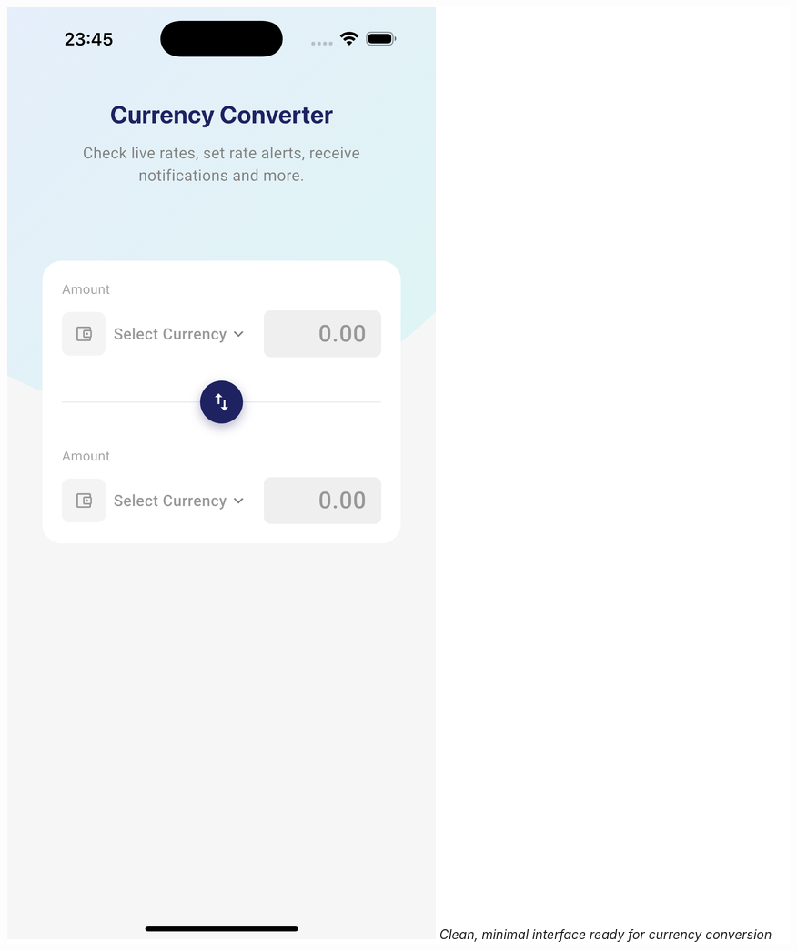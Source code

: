 ![Empty State](assets/images/empty_state.png)
*Clean, minimal interface ready for currency conversion*
